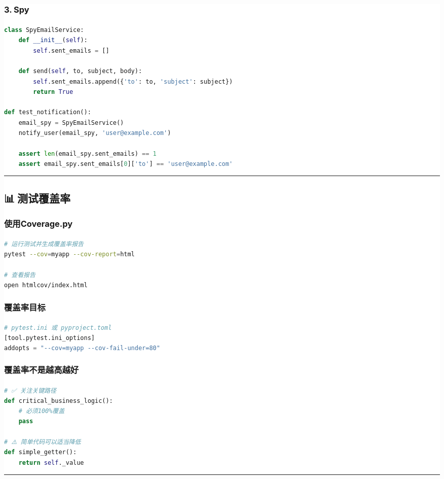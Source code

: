 ### 3. Spy

```python
class SpyEmailService:
    def __init__(self):
        self.sent_emails = []
    
    def send(self, to, subject, body):
        self.sent_emails.append({'to': to, 'subject': subject})
        return True

def test_notification():
    email_spy = SpyEmailService()
    notify_user(email_spy, 'user@example.com')
    
    assert len(email_spy.sent_emails) == 1
    assert email_spy.sent_emails[0]['to'] == 'user@example.com'
```

---

## 📊 测试覆盖率

### 使用Coverage.py

```bash
# 运行测试并生成覆盖率报告
pytest --cov=myapp --cov-report=html

# 查看报告
open htmlcov/index.html
```

### 覆盖率目标

```python
# pytest.ini 或 pyproject.toml
[tool.pytest.ini_options]
addopts = "--cov=myapp --cov-fail-under=80"
```

### 覆盖率不是越高越好

```python
# ✅ 关注关键路径
def critical_business_logic():
    # 必须100%覆盖
    pass

# ⚠️ 简单代码可以适当降低
def simple_getter():
    return self._value
```

---